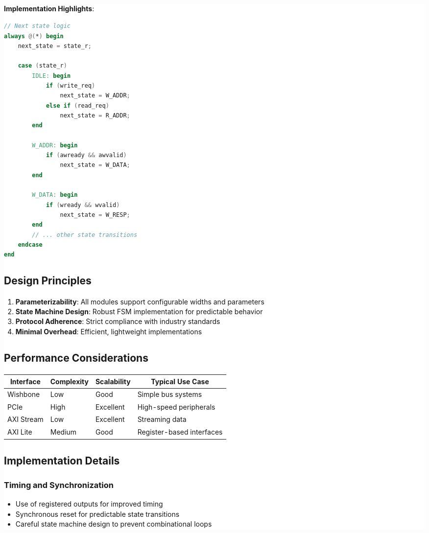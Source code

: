 **Implementation Highlights**:
```verilog
// Next state logic
always @(*) begin
    next_state = state_r;
    
    case (state_r)
        IDLE: begin
            if (write_req)
                next_state = W_ADDR;
            else if (read_req)
                next_state = R_ADDR;
        end
        
        W_ADDR: begin
            if (awready && awvalid)
                next_state = W_DATA;
        end
        
        W_DATA: begin
            if (wready && wvalid)
                next_state = W_RESP;
        end
        // ... other state transitions
    endcase
end
```

## Design Principles

1. **Parameterizability**: All modules support configurable widths and parameters
2. **State Machine Design**: Robust FSM implementation for predictable behavior
3. **Protocol Adherence**: Strict compliance with industry standards
4. **Minimal Overhead**: Efficient, lightweight implementations

## Performance Considerations

| Interface | Complexity | Scalability | Typical Use Case |
|-----------|------------|-------------|-----------------|
| Wishbone | Low | Good | Simple bus systems |
| PCIe | High | Excellent | High-speed peripherals |
| AXI Stream | Low | Excellent | Streaming data |
| AXI Lite | Medium | Good | Register-based interfaces |

## Implementation Details

### Timing and Synchronization
- Use of registered outputs for improved timing
- Synchronous reset for predictable state transitions
- Careful state machine design to prevent combinational loops
